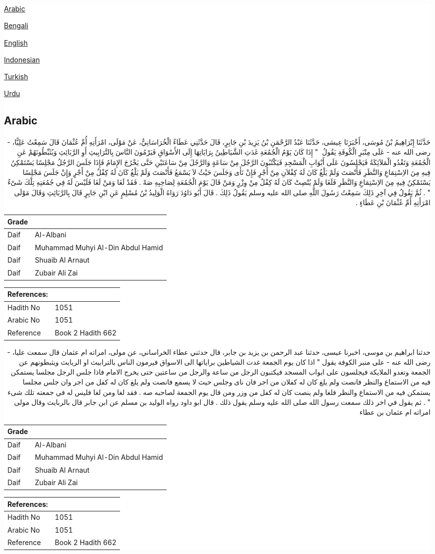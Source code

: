 [Arabic](#arabic)

[Bengali](#bengali)

[English](#english)

[Indonesian](#indonesian)

[Turkish](#turkish)

[Urdu](#urdu)

## Arabic


<div dir="rtl" lang="ar" style={{fontSize:'larger',backgroundColor:'#f8f9fa',padding:20}}>
حَدَّثَنَا إِبْرَاهِيمُ بْنُ مُوسَى، أَخْبَرَنَا عِيسَى، حَدَّثَنَا عَبْدُ الرَّحْمَنِ بْنُ يَزِيدَ بْنِ جَابِرٍ، قَالَ حَدَّثَنِي عَطَاءٌ الْخُرَاسَانِيُّ، عَنْ مَوْلَى، امْرَأَتِهِ أُمِّ عُثْمَانَ قَالَ سَمِعْتُ عَلِيًّا، - رضى الله عنه - عَلَى مِنْبَرِ الْكُوفَةِ يَقُولُ ‏ "‏ إِذَا كَانَ يَوْمُ الْجُمُعَةِ غَدَتِ الشَّيَاطِينُ بِرَايَاتِهَا إِلَى الأَسْوَاقِ فَيَرْمُونَ النَّاسَ بِالتَّرَابِيثِ أَوِ الرَّبَائِثِ وَيُثَبِّطُونَهُمْ عَنِ الْجُمُعَةِ وَتَغْدُو الْمَلاَئِكَةُ فَيَجْلِسُونَ عَلَى أَبْوَابِ الْمَسْجِدِ فَيَكْتُبُونَ الرَّجُلَ مِنْ سَاعَةٍ وَالرَّجُلَ مِنْ سَاعَتَيْنِ حَتَّى يَخْرُجَ الإِمَامُ فَإِذَا جَلَسَ الرَّجُلُ مَجْلِسًا يَسْتَمْكِنُ فِيهِ مِنَ الاِسْتِمَاعِ وَالنَّظَرِ فَأَنْصَتَ وَلَمْ يَلْغُ كَانَ لَهُ كِفْلاَنِ مِنْ أَجْرٍ فَإِنْ نَأَى وَجَلَسَ حَيْثُ لاَ يَسْمَعُ فَأَنْصَتَ وَلَمْ يَلْغُ كَانَ لَهُ كِفْلٌ مِنْ أَجْرٍ وَإِنْ جَلَسَ مَجْلِسًا يَسْتَمْكِنُ فِيهِ مِنَ الاِسْتِمَاعِ وَالنَّظَرِ فَلَغَا وَلَمْ يُنْصِتْ كَانَ لَهُ كِفْلٌ مِنْ وِزْرٍ وَمَنْ قَالَ يَوْمَ الْجُمُعَةِ لِصَاحِبِهِ صَهْ ‏.‏ فَقَدْ لَغَا وَمَنْ لَغَا فَلَيْسَ لَهُ فِي جُمُعَتِهِ تِلْكَ شَىْءٌ ‏"‏ ‏.‏ ثُمَّ يَقُولُ فِي آخِرِ ذَلِكَ سَمِعْتُ رَسُولَ اللَّهِ صلى الله عليه وسلم يَقُولُ ذَلِكَ ‏.‏ قَالَ أَبُو دَاوُدَ رَوَاهُ الْوَلِيدُ بْنُ مُسْلِمٍ عَنِ ابْنِ جَابِرٍ قَالَ بِالرَّبَائِثِ وَقَالَ مَوْلَى امْرَأَتِهِ أُمِّ عُثْمَانَ بْنِ عَطَاءٍ ‏.‏
</div>
<div style={{backgroundColor:'#f8f9fa',padding:20, marginBottom: 10}}><table> <thead> <tr> <th>Grade</th> <th></th> </tr> </thead> <tbody> <tr><td>Daif</td><td>Al-Albani</td></tr><tr><td>Daif</td><td>Muhammad Muhyi Al-Din Abdul Hamid</td></tr><tr><td>Daif</td><td>Shuaib Al Arnaut</td></tr><tr><td>Daif</td><td>Zubair Ali Zai</td></tr></tbody></table><table> <thead> <tr> <th>References:</th> <th></th> </tr> </thead> <tbody><tr><td>Hadith No</td><td>1051</td></tr><tr><td>Arabic No</td><td>1051</td></tr><tr><td>Reference</td><td>Book 2 Hadith 662</td></tr></tbody></table></div>


<div dir="rtl" lang="ar" style={{fontSize:'larger',backgroundColor:'#f8f9fa',padding:20}}>
حدثنا ابراهيم بن موسى، اخبرنا عيسى، حدثنا عبد الرحمن بن يزيد بن جابر، قال حدثني عطاء الخراساني، عن مولى، امراته ام عثمان قال سمعت عليا، - رضى الله عنه - على منبر الكوفة يقول " اذا كان يوم الجمعة غدت الشياطين براياتها الى الاسواق فيرمون الناس بالترابيث او الربايث ويثبطونهم عن الجمعة وتغدو الملايكة فيجلسون على ابواب المسجد فيكتبون الرجل من ساعة والرجل من ساعتين حتى يخرج الامام فاذا جلس الرجل مجلسا يستمكن فيه من الاستماع والنظر فانصت ولم يلغ كان له كفلان من اجر فان ناى وجلس حيث لا يسمع فانصت ولم يلغ كان له كفل من اجر وان جلس مجلسا يستمكن فيه من الاستماع والنظر فلغا ولم ينصت كان له كفل من وزر ومن قال يوم الجمعة لصاحبه صه . فقد لغا ومن لغا فليس له في جمعته تلك شىء " . ثم يقول في اخر ذلك سمعت رسول الله صلى الله عليه وسلم يقول ذلك . قال ابو داود رواه الوليد بن مسلم عن ابن جابر قال بالربايث وقال مولى امراته ام عثمان بن عطاء
</div>
<div style={{backgroundColor:'#f8f9fa',padding:20, marginBottom: 10}}><table> <thead> <tr> <th>Grade</th> <th></th> </tr> </thead> <tbody> <tr><td>Daif</td><td>Al-Albani</td></tr><tr><td>Daif</td><td>Muhammad Muhyi Al-Din Abdul Hamid</td></tr><tr><td>Daif</td><td>Shuaib Al Arnaut</td></tr><tr><td>Daif</td><td>Zubair Ali Zai</td></tr></tbody></table><table> <thead> <tr> <th>References:</th> <th></th> </tr> </thead> <tbody><tr><td>Hadith No</td><td>1051</td></tr><tr><td>Arabic No</td><td>1051</td></tr><tr><td>Reference</td><td>Book 2 Hadith 662</td></tr></tbody></table></div>
